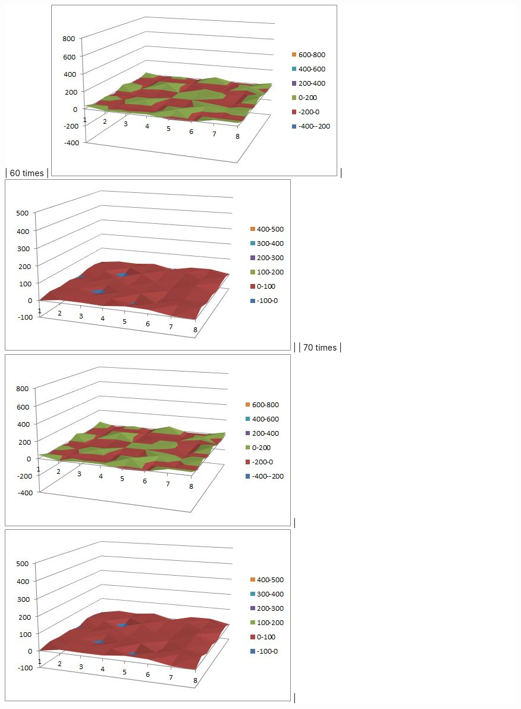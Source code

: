 | 60 times   | ![\img](\img\tmp2C8D.jpg)                                      | ![\img](\img\tmp2C9D.jpg)                                      |
| 70 times   | ![\img](\img\tmp2C9E.jpg)                                      | ![\img](\img\tmp2CAF.jpg)                                      |